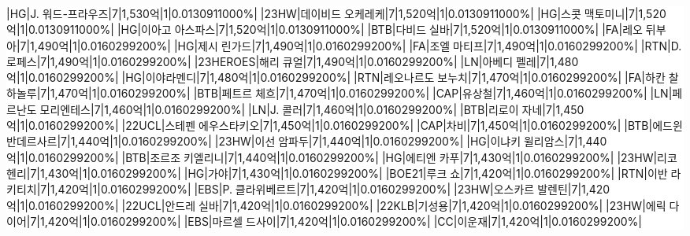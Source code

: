 |HG|J. 워드-프라우즈|7|1,530억|1|0.0130911000%|
|23HW|데이비드 오케레케|7|1,520억|1|0.0130911000%|
|HG|스콧 맥토미니|7|1,520억|1|0.0130911000%|
|HG|이아고 아스파스|7|1,520억|1|0.0130911000%|
|BTB|다비드 실바|7|1,520억|1|0.0130911000%|
|FA|레오 뒤부아|7|1,490억|1|0.0160299200%|
|HG|제시 린가드|7|1,490억|1|0.0160299200%|
|FA|조엘 마티프|7|1,490억|1|0.0160299200%|
|RTN|D. 로페스|7|1,490억|1|0.0160299200%|
|23HEROES|해리 큐얼|7|1,490억|1|0.0160299200%|
|LN|아베디 펠레|7|1,480억|1|0.0160299200%|
|HG|이야라멘디|7|1,480억|1|0.0160299200%|
|RTN|레오나르도 보누치|7|1,470억|1|0.0160299200%|
|FA|하칸 찰하놀루|7|1,470억|1|0.0160299200%|
|BTB|페트르 체흐|7|1,470억|1|0.0160299200%|
|CAP|유상철|7|1,460억|1|0.0160299200%|
|LN|페르난도 모리엔테스|7|1,460억|1|0.0160299200%|
|LN|J. 콜러|7|1,460억|1|0.0160299200%|
|BTB|리로이 자네|7|1,450억|1|0.0160299200%|
|22UCL|스테펜 에우스타키오|7|1,450억|1|0.0160299200%|
|CAP|차비|7|1,450억|1|0.0160299200%|
|BTB|에드윈 반데르사르|7|1,440억|1|0.0160299200%|
|23HW|이선 암파두|7|1,440억|1|0.0160299200%|
|HG|이냐키 윌리암스|7|1,440억|1|0.0160299200%|
|BTB|조르조 키엘리니|7|1,440억|1|0.0160299200%|
|HG|에티엔 카푸|7|1,430억|1|0.0160299200%|
|23HW|리코 헨리|7|1,430억|1|0.0160299200%|
|HG|가야|7|1,430억|1|0.0160299200%|
|BOE21|루크 쇼|7|1,420억|1|0.0160299200%|
|RTN|이반 라키티치|7|1,420억|1|0.0160299200%|
|EBS|P. 클라위베르트|7|1,420억|1|0.0160299200%|
|23HW|오스카르 발렌틴|7|1,420억|1|0.0160299200%|
|22UCL|안드레 실바|7|1,420억|1|0.0160299200%|
|22KLB|기성용|7|1,420억|1|0.0160299200%|
|23HW|에릭 다이어|7|1,420억|1|0.0160299200%|
|EBS|마르셀 드사이|7|1,420억|1|0.0160299200%|
|CC|이운재|7|1,420억|1|0.0160299200%|
